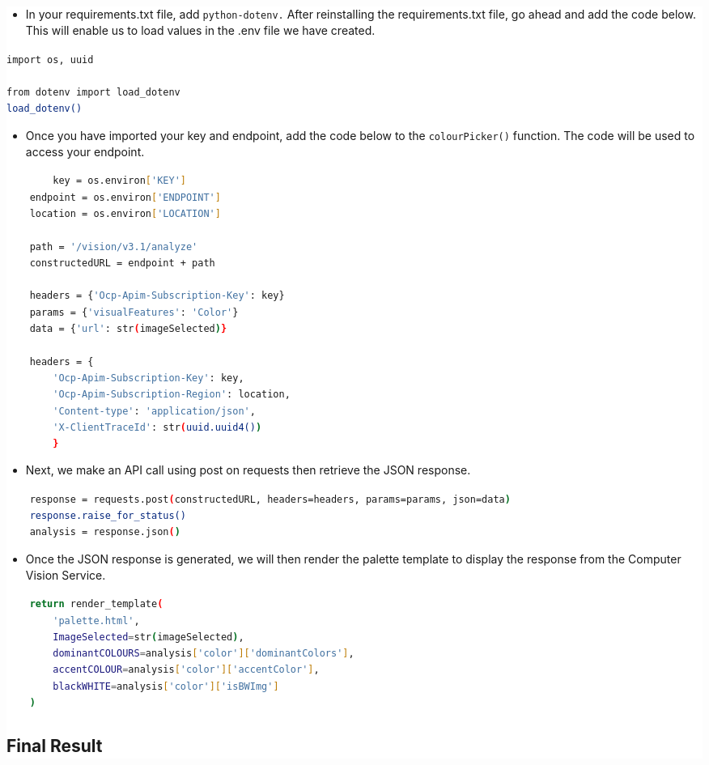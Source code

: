 - In your requirements.txt file, add `python-dotenv.` After reinstalling the requirements.txt file, go ahead and add the code below. This will enable us to load values in the .env file we have created.

```bash
import os, uuid

from dotenv import load_dotenv
load_dotenv()
```

- Once you have imported your key and endpoint, add the code below to the `colourPicker()` function. The code will be used to access your endpoint.

```bash
		key = os.environ['KEY']
    endpoint = os.environ['ENDPOINT']
    location = os.environ['LOCATION']

    path = '/vision/v3.1/analyze'
    constructedURL = endpoint + path

    headers = {'Ocp-Apim-Subscription-Key': key}
    params = {'visualFeatures': 'Color'}
    data = {'url': str(imageSelected)}

    headers = {
        'Ocp-Apim-Subscription-Key': key,
        'Ocp-Apim-Subscription-Region': location,
        'Content-type': 'application/json',
        'X-ClientTraceId': str(uuid.uuid4())
	    }
```

- Next, we make an API call using post on requests then retrieve the JSON response.

```bash
	response = requests.post(constructedURL, headers=headers, params=params, json=data)
    response.raise_for_status()
    analysis = response.json()
```

- Once the JSON response is generated, we will then render the palette template to display the response from the Computer Vision Service.

```bash
	return render_template(
        'palette.html',
        ImageSelected=str(imageSelected),
        dominantCOLOURS=analysis['color']['dominantColors'],
        accentCOLOUR=analysis['color']['accentColor'],
        blackWHITE=analysis['color']['isBWImg']
    )
```

## **Final Result**
